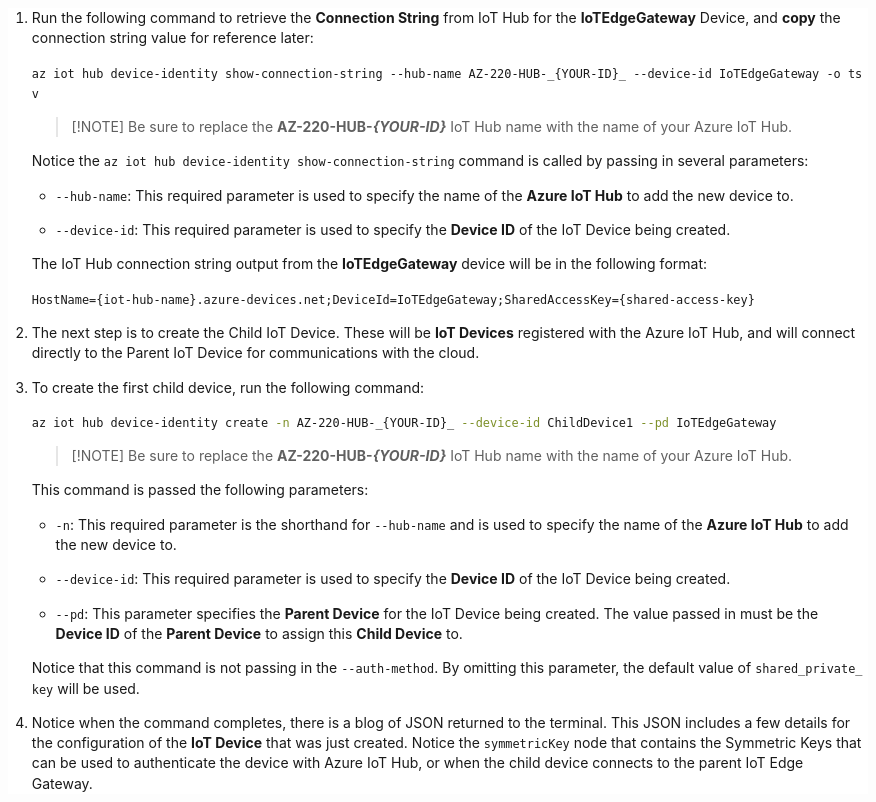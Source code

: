 1. Run the following command to retrieve the **Connection String** from IoT Hub for the **IoTEdgeGateway** Device, and **copy** the connection string value for reference later:

    ```cmd/sh
    az iot hub device-identity show-connection-string --hub-name AZ-220-HUB-_{YOUR-ID}_ --device-id IoTEdgeGateway -o tsv
    ```

    > [!NOTE] Be sure to replace the **AZ-220-HUB-_{YOUR-ID}_** IoT Hub name with the name of your Azure IoT Hub.

    Notice the `az iot hub device-identity show-connection-string` command is called by passing in several parameters:

    * `--hub-name`: This required parameter is used to specify the name of the **Azure IoT Hub** to add the new device to.

    * `--device-id`: This required parameter is used to specify the **Device ID** of the IoT Device being created.

    The IoT Hub connection string output from the **IoTEdgeGateway** device will be in the following format:

    ```text
    HostName={iot-hub-name}.azure-devices.net;DeviceId=IoTEdgeGateway;SharedAccessKey={shared-access-key}
    ```

1. The next step is to create the Child IoT Device. These will be **IoT Devices** registered with the Azure IoT Hub, and will connect directly to the Parent IoT Device for communications with the cloud.

1. To create the first child device, run the following command:

    ```sh
    az iot hub device-identity create -n AZ-220-HUB-_{YOUR-ID}_ --device-id ChildDevice1 --pd IoTEdgeGateway
    ```

    > [!NOTE] Be sure to replace the **AZ-220-HUB-_{YOUR-ID}_** IoT Hub name with the name of your Azure IoT Hub.

    This command is passed the following parameters:

    * `-n`: This required parameter is the shorthand for `--hub-name` and is used to specify the name of the **Azure IoT Hub** to add the new device to.

    * `--device-id`: This required parameter is used to specify the **Device ID** of the IoT Device being created.

    * `--pd`: This parameter specifies the **Parent Device** for the IoT Device being created. The value passed in must be the **Device ID** of the **Parent Device** to assign this **Child Device** to.

    Notice that this command is not passing in the `--auth-method`. By omitting this parameter, the default value of `shared_private_key` will be used.

1. Notice when the command completes, there is a blog of JSON returned to the terminal. This JSON includes a few details for the configuration of the **IoT Device** that was just created. Notice the `symmetricKey` node that contains the Symmetric Keys that can be used to authenticate the device with Azure IoT Hub, or when the child device connects to the parent IoT Edge Gateway.
